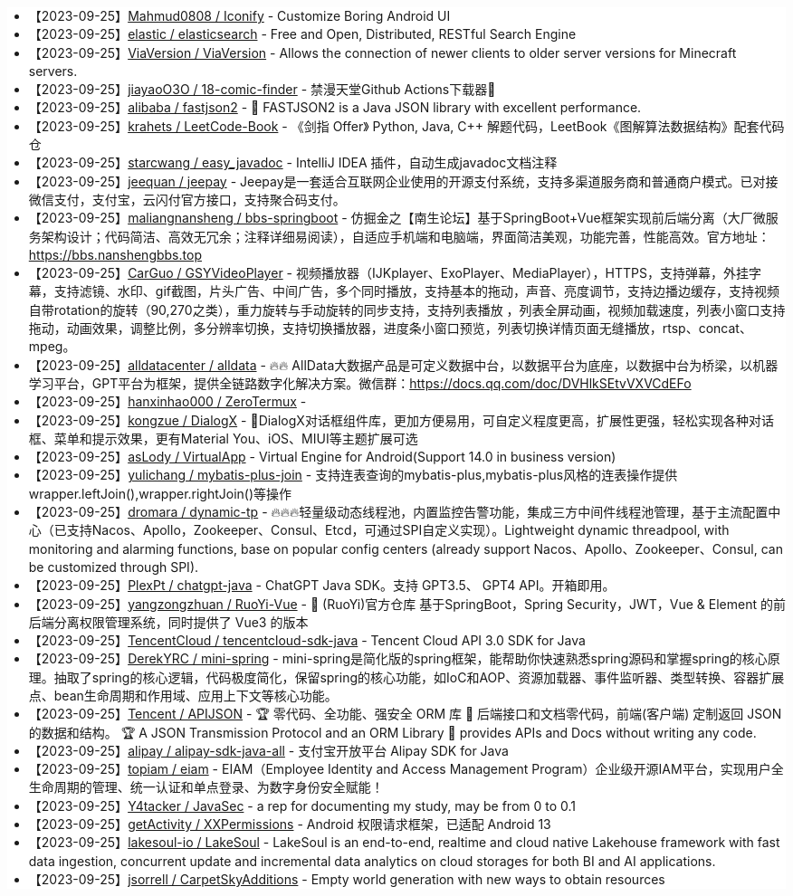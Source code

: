 * 【2023-09-25】[Mahmud0808 / Iconify](https://github.com/Mahmud0808/Iconify) - Customize Boring Android UI
* 【2023-09-25】[elastic / elasticsearch](https://github.com/elastic/elasticsearch) - Free and Open, Distributed, RESTful Search Engine
* 【2023-09-25】[ViaVersion / ViaVersion](https://github.com/ViaVersion/ViaVersion) - Allows the connection of newer clients to older server versions for Minecraft servers.
* 【2023-09-25】[jiayaoO3O / 18-comic-finder](https://github.com/jiayaoO3O/18-comic-finder) - 禁漫天堂Github Actions下载器🧘
* 【2023-09-25】[alibaba / fastjson2](https://github.com/alibaba/fastjson2) - 🚄 FASTJSON2 is a Java JSON library with excellent performance.
* 【2023-09-25】[krahets / LeetCode-Book](https://github.com/krahets/LeetCode-Book) - 《剑指 Offer》 Python, Java, C++ 解题代码，LeetBook《图解算法数据结构》配套代码仓
* 【2023-09-25】[starcwang / easy_javadoc](https://github.com/starcwang/easy_javadoc) - IntelliJ IDEA 插件，自动生成javadoc文档注释
* 【2023-09-25】[jeequan / jeepay](https://github.com/jeequan/jeepay) - Jeepay是一套适合互联网企业使用的开源支付系统，支持多渠道服务商和普通商户模式。已对接微信支付，支付宝，云闪付官方接口，支持聚合码支付。
* 【2023-09-25】[maliangnansheng / bbs-springboot](https://github.com/maliangnansheng/bbs-springboot) - 仿掘金之【南生论坛】基于SpringBoot+Vue框架实现前后端分离（大厂微服务架构设计；代码简洁、高效无冗余；注释详细易阅读），自适应手机端和电脑端，界面简洁美观，功能完善，性能高效。官方地址：https://bbs.nanshengbbs.top
* 【2023-09-25】[CarGuo / GSYVideoPlayer](https://github.com/CarGuo/GSYVideoPlayer) - 视频播放器（IJKplayer、ExoPlayer、MediaPlayer），HTTPS，支持弹幕，外挂字幕，支持滤镜、水印、gif截图，片头广告、中间广告，多个同时播放，支持基本的拖动，声音、亮度调节，支持边播边缓存，支持视频自带rotation的旋转（90,270之类），重力旋转与手动旋转的同步支持，支持列表播放 ，列表全屏动画，视频加载速度，列表小窗口支持拖动，动画效果，调整比例，多分辨率切换，支持切换播放器，进度条小窗口预览，列表切换详情页面无缝播放，rtsp、concat、mpeg。
* 【2023-09-25】[alldatacenter / alldata](https://github.com/alldatacenter/alldata) - 🔥🔥 AllData大数据产品是可定义数据中台，以数据平台为底座，以数据中台为桥梁，以机器学习平台，GPT平台为框架，提供全链路数字化解决方案。微信群：https://docs.qq.com/doc/DVHlkSEtvVXVCdEFo
* 【2023-09-25】[hanxinhao000 / ZeroTermux](https://github.com/hanxinhao000/ZeroTermux) - 
* 【2023-09-25】[kongzue / DialogX](https://github.com/kongzue/DialogX) - 💬DialogX对话框组件库，更加方便易用，可自定义程度更高，扩展性更强，轻松实现各种对话框、菜单和提示效果，更有Material You、iOS、MIUI等主题扩展可选
* 【2023-09-25】[asLody / VirtualApp](https://github.com/asLody/VirtualApp) - Virtual Engine for Android(Support 14.0 in business version)
* 【2023-09-25】[yulichang / mybatis-plus-join](https://github.com/yulichang/mybatis-plus-join) - 支持连表查询的mybatis-plus,mybatis-plus风格的连表操作提供wrapper.leftJoin(),wrapper.rightJoin()等操作
* 【2023-09-25】[dromara / dynamic-tp](https://github.com/dromara/dynamic-tp) - 🔥🔥🔥轻量级动态线程池，内置监控告警功能，集成三方中间件线程池管理，基于主流配置中心（已支持Nacos、Apollo，Zookeeper、Consul、Etcd，可通过SPI自定义实现）。Lightweight dynamic threadpool, with monitoring and alarming functions, base on popular config centers (already support Nacos、Apollo、Zookeeper、Consul, can be customized through SPI).
* 【2023-09-25】[PlexPt / chatgpt-java](https://github.com/PlexPt/chatgpt-java) - ChatGPT Java SDK。支持 GPT3.5、 GPT4 API。开箱即用。
* 【2023-09-25】[yangzongzhuan / RuoYi-Vue](https://github.com/yangzongzhuan/RuoYi-Vue) - 🎉 (RuoYi)官方仓库 基于SpringBoot，Spring Security，JWT，Vue & Element 的前后端分离权限管理系统，同时提供了 Vue3 的版本
* 【2023-09-25】[TencentCloud / tencentcloud-sdk-java](https://github.com/TencentCloud/tencentcloud-sdk-java) - Tencent Cloud API 3.0 SDK for Java
* 【2023-09-25】[DerekYRC / mini-spring](https://github.com/DerekYRC/mini-spring) - mini-spring是简化版的spring框架，能帮助你快速熟悉spring源码和掌握spring的核心原理。抽取了spring的核心逻辑，代码极度简化，保留spring的核心功能，如IoC和AOP、资源加载器、事件监听器、类型转换、容器扩展点、bean生命周期和作用域、应用上下文等核心功能。
* 【2023-09-25】[Tencent / APIJSON](https://github.com/Tencent/APIJSON) - 🏆 零代码、全功能、强安全 ORM 库 🚀 后端接口和文档零代码，前端(客户端) 定制返回 JSON 的数据和结构。 🏆 A JSON Transmission Protocol and an ORM Library 🚀 provides APIs and Docs without writing any code.
* 【2023-09-25】[alipay / alipay-sdk-java-all](https://github.com/alipay/alipay-sdk-java-all) - 支付宝开放平台 Alipay SDK for Java
* 【2023-09-25】[topiam / eiam](https://github.com/topiam/eiam) - EIAM（Employee Identity and Access Management Program）企业级开源IAM平台，实现用户全生命周期的管理、统一认证和单点登录、为数字身份安全赋能！
* 【2023-09-25】[Y4tacker / JavaSec](https://github.com/Y4tacker/JavaSec) - a rep for documenting my study, may be from 0 to 0.1
* 【2023-09-25】[getActivity / XXPermissions](https://github.com/getActivity/XXPermissions) - Android 权限请求框架，已适配 Android 13
* 【2023-09-25】[lakesoul-io / LakeSoul](https://github.com/lakesoul-io/LakeSoul) - LakeSoul is an end-to-end, realtime and cloud native Lakehouse framework with fast data ingestion, concurrent update and incremental data analytics on cloud storages for both BI and AI applications.
* 【2023-09-25】[jsorrell / CarpetSkyAdditions](https://github.com/jsorrell/CarpetSkyAdditions) - Empty world generation with new ways to obtain resources